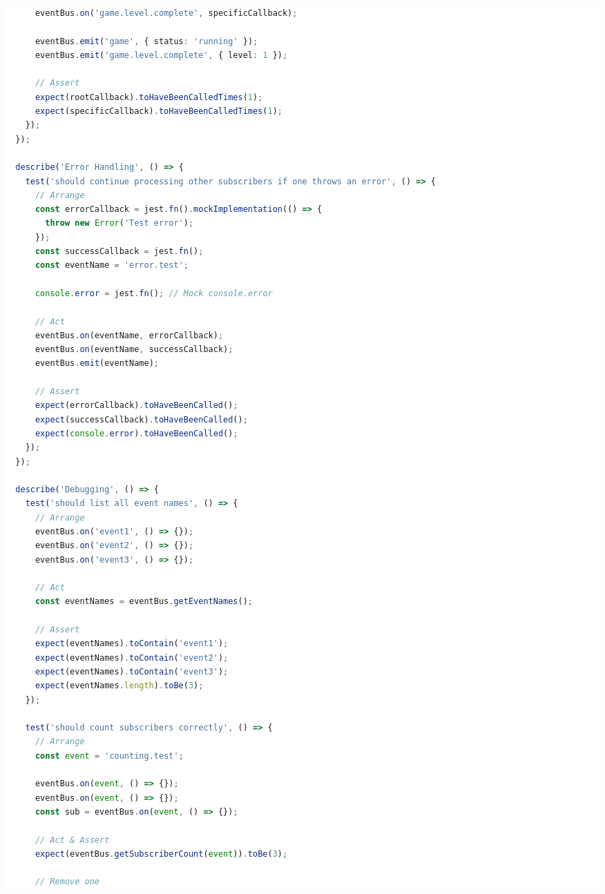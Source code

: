 ```typescript
      eventBus.on('game.level.complete', specificCallback);
      
      eventBus.emit('game', { status: 'running' });
      eventBus.emit('game.level.complete', { level: 1 });
      
      // Assert
      expect(rootCallback).toHaveBeenCalledTimes(1);
      expect(specificCallback).toHaveBeenCalledTimes(1);
    });
  });
  
  describe('Error Handling', () => {
    test('should continue processing other subscribers if one throws an error', () => {
      // Arrange
      const errorCallback = jest.fn().mockImplementation(() => {
        throw new Error('Test error');
      });
      const successCallback = jest.fn();
      const eventName = 'error.test';
      
      console.error = jest.fn(); // Mock console.error
      
      // Act
      eventBus.on(eventName, errorCallback);
      eventBus.on(eventName, successCallback);
      eventBus.emit(eventName);
      
      // Assert
      expect(errorCallback).toHaveBeenCalled();
      expect(successCallback).toHaveBeenCalled();
      expect(console.error).toHaveBeenCalled();
    });
  });
  
  describe('Debugging', () => {
    test('should list all event names', () => {
      // Arrange
      eventBus.on('event1', () => {});
      eventBus.on('event2', () => {});
      eventBus.on('event3', () => {});
      
      // Act
      const eventNames = eventBus.getEventNames();
      
      // Assert
      expect(eventNames).toContain('event1');
      expect(eventNames).toContain('event2');
      expect(eventNames).toContain('event3');
      expect(eventNames.length).toBe(3);
    });
    
    test('should count subscribers correctly', () => {
      // Arrange
      const event = 'counting.test';
      
      eventBus.on(event, () => {});
      eventBus.on(event, () => {});
      const sub = eventBus.on(event, () => {});
      
      // Act & Assert
      expect(eventBus.getSubscriberCount(event)).toBe(3);
      
      // Remove one
```